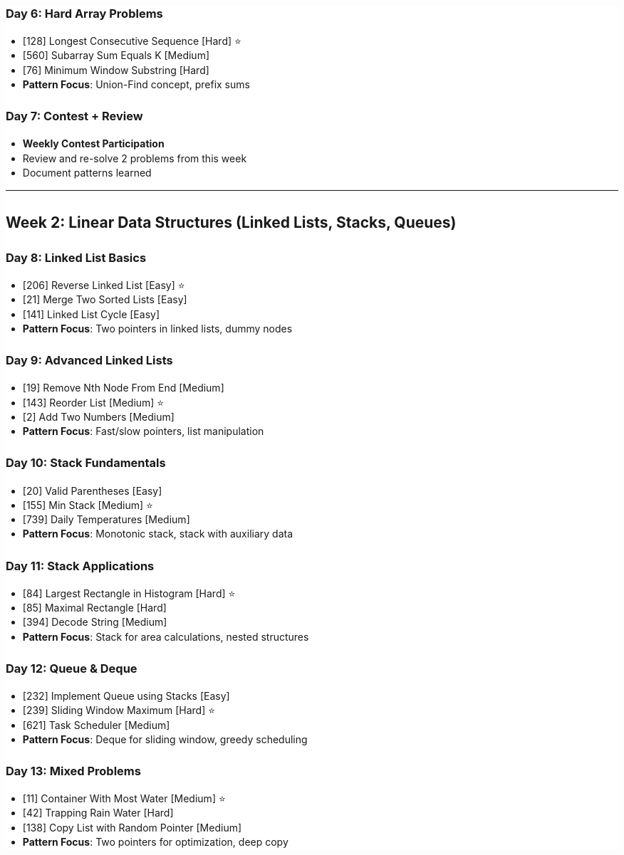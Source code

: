 ### Day 6: Hard Array Problems
- [128] Longest Consecutive Sequence [Hard] ⭐  
- [560] Subarray Sum Equals K [Medium]  
- [76] Minimum Window Substring [Hard]  
- **Pattern Focus**: Union-Find concept, prefix sums  

### Day 7: Contest + Review
- **Weekly Contest Participation**  
- Review and re-solve 2 problems from this week  
- Document patterns learned  

---

## Week 2: Linear Data Structures (Linked Lists, Stacks, Queues)

### Day 8: Linked List Basics
- [206] Reverse Linked List [Easy] ⭐  
- [21] Merge Two Sorted Lists [Easy]  
- [141] Linked List Cycle [Easy]  
- **Pattern Focus**: Two pointers in linked lists, dummy nodes  

### Day 9: Advanced Linked Lists
- [19] Remove Nth Node From End [Medium]  
- [143] Reorder List [Medium] ⭐  
- [2] Add Two Numbers [Medium]  
- **Pattern Focus**: Fast/slow pointers, list manipulation  

### Day 10: Stack Fundamentals
- [20] Valid Parentheses [Easy]  
- [155] Min Stack [Medium] ⭐  
- [739] Daily Temperatures [Medium]  
- **Pattern Focus**: Monotonic stack, stack with auxiliary data  

### Day 11: Stack Applications
- [84] Largest Rectangle in Histogram [Hard] ⭐  
- [85] Maximal Rectangle [Hard]  
- [394] Decode String [Medium]  
- **Pattern Focus**: Stack for area calculations, nested structures  

### Day 12: Queue & Deque
- [232] Implement Queue using Stacks [Easy]  
- [239] Sliding Window Maximum [Hard] ⭐  
- [621] Task Scheduler [Medium]  
- **Pattern Focus**: Deque for sliding window, greedy scheduling  

### Day 13: Mixed Problems
- [11] Container With Most Water [Medium] ⭐  
- [42] Trapping Rain Water [Hard]  
- [138] Copy List with Random Pointer [Medium]  
- **Pattern Focus**: Two pointers for optimization, deep copy  
